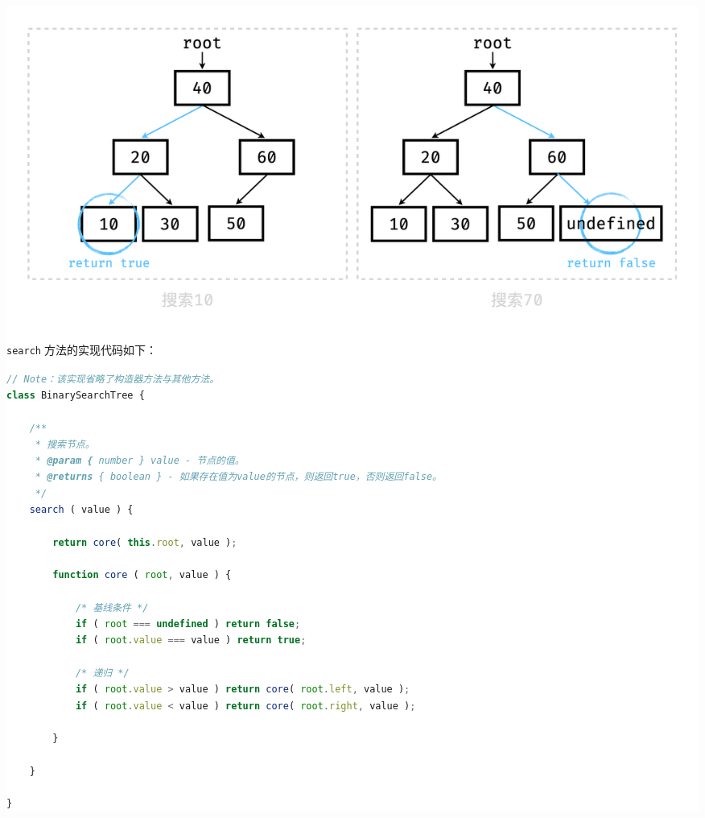 ![search方法](/static/image/markdown/data-structure/binary-search-tree/binary-search-tree-search.png)

`search` 方法的实现代码如下：

```js
// Note：该实现省略了构造器方法与其他方法。
class BinarySearchTree {

	/**
     * 搜索节点。
     * @param { number } value - 节点的值。
     * @returns { boolean } - 如果存在值为value的节点，则返回true，否则返回false。
     */
    search ( value ) {

        return core( this.root, value );

        function core ( root, value ) {

            /* 基线条件 */
            if ( root === undefined ) return false;
            if ( root.value === value ) return true;

            /* 递归 */
            if ( root.value > value ) return core( root.left, value );
            if ( root.value < value ) return core( root.right, value );

        }

    }

}
```
